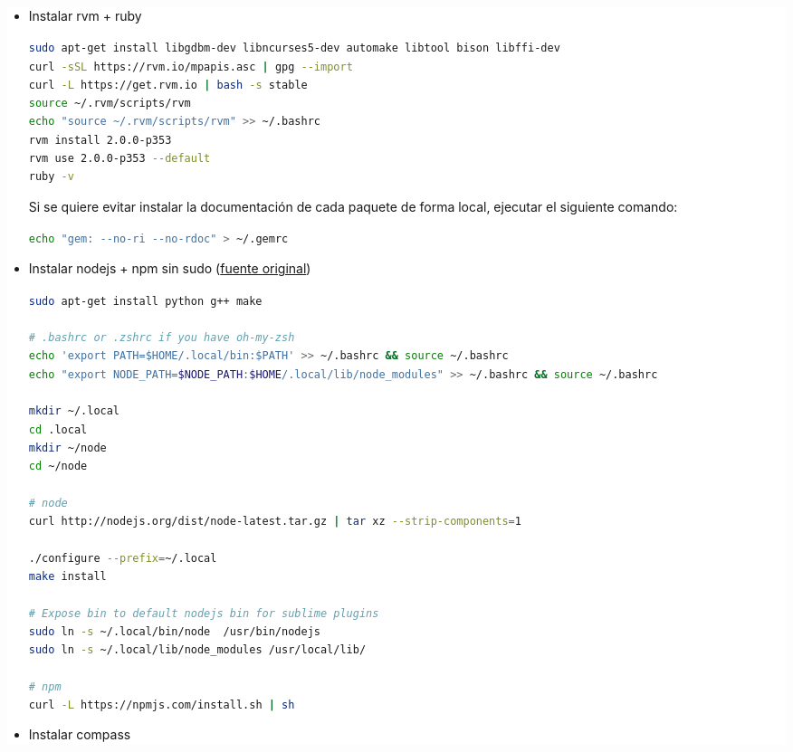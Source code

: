 * Instalar rvm + ruby

    ```bash
    sudo apt-get install libgdbm-dev libncurses5-dev automake libtool bison libffi-dev
    curl -sSL https://rvm.io/mpapis.asc | gpg --import
    curl -L https://get.rvm.io | bash -s stable
    source ~/.rvm/scripts/rvm
    echo "source ~/.rvm/scripts/rvm" >> ~/.bashrc
    rvm install 2.0.0-p353
    rvm use 2.0.0-p353 --default
    ruby -v
    ```

    Si se quiere evitar instalar la documentación de cada paquete de forma local, ejecutar el siguiente comando:

    ```bash
    echo "gem: --no-ri --no-rdoc" > ~/.gemrc
    ```

* Instalar nodejs + npm sin sudo ([fuente original](https://gist.github.com/isaacs/579814#file-node-and-npm-in-30-seconds-sh))

    ```bash
    sudo apt-get install python g++ make

    # .bashrc or .zshrc if you have oh-my-zsh
    echo 'export PATH=$HOME/.local/bin:$PATH' >> ~/.bashrc && source ~/.bashrc
    echo "export NODE_PATH=$NODE_PATH:$HOME/.local/lib/node_modules" >> ~/.bashrc && source ~/.bashrc

    mkdir ~/.local
    cd .local
    mkdir ~/node
    cd ~/node

    # node
    curl http://nodejs.org/dist/node-latest.tar.gz | tar xz --strip-components=1

    ./configure --prefix=~/.local
    make install

    # Expose bin to default nodejs bin for sublime plugins
    sudo ln -s ~/.local/bin/node  /usr/bin/nodejs
    sudo ln -s ~/.local/lib/node_modules /usr/local/lib/

    # npm
    curl -L https://npmjs.com/install.sh | sh

    ```

* Instalar compass
